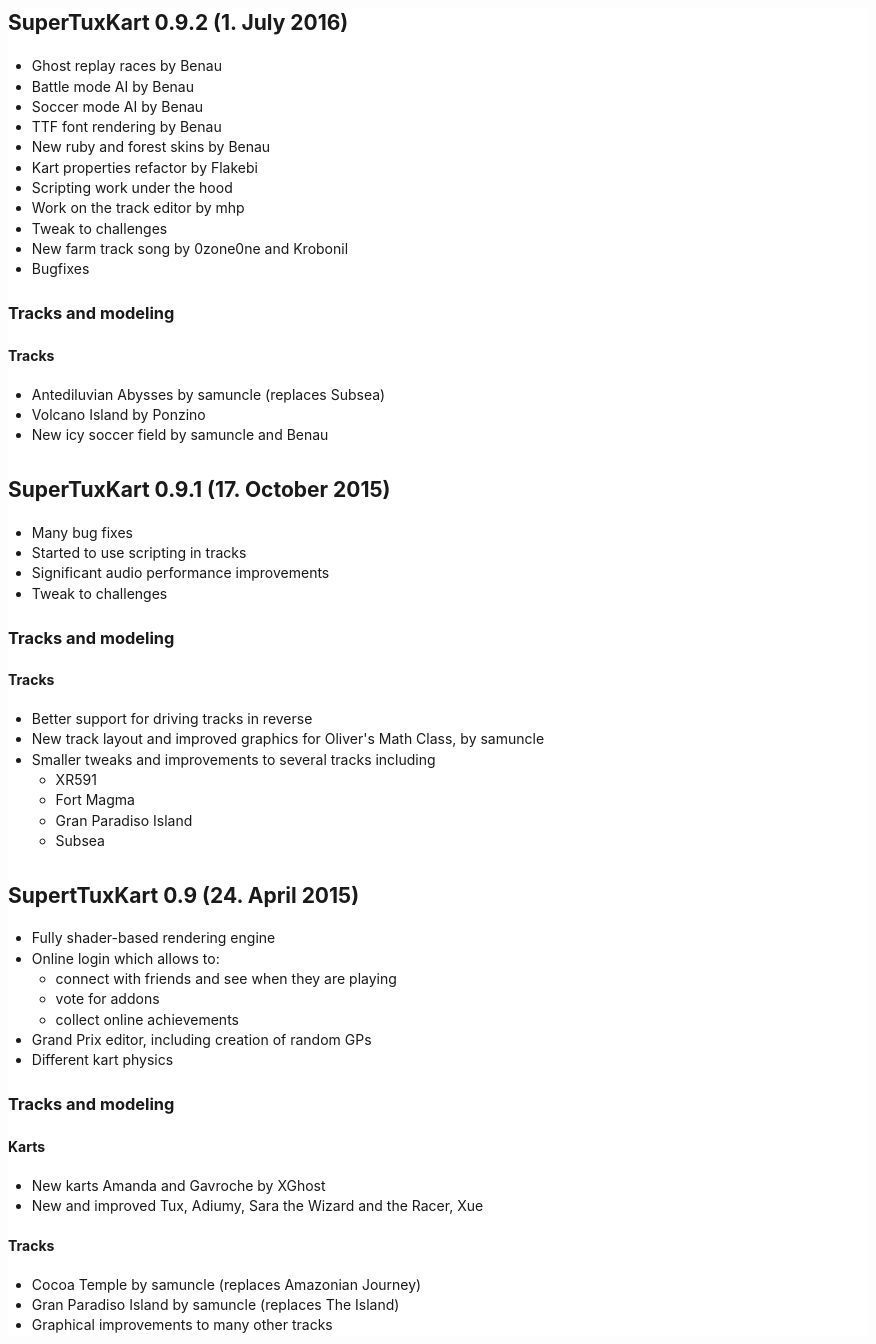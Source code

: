 
## SuperTuxKart 0.9.2 (1. July 2016)
* Ghost replay races by Benau
* Battle mode AI by Benau
* Soccer mode AI by Benau
* TTF font rendering by Benau
* New ruby and forest skins by Benau
* Kart properties refactor by Flakebi
* Scripting work under the hood
* Work on the track editor by mhp
* Tweak to challenges
* New farm track song by 0zone0ne and Krobonil
* Bugfixes

### Tracks and modeling
#### Tracks
* Antediluvian Abysses by samuncle (replaces Subsea)
* Volcano Island by Ponzino
* New icy soccer field by samuncle and Benau


## SuperTuxKart 0.9.1 (17. October 2015)
* Many bug fixes
* Started to use scripting in tracks
* Significant audio performance improvements
* Tweak to challenges

### Tracks and modeling
#### Tracks
* Better support for driving tracks in reverse
* New track layout and improved graphics for Oliver's Math Class, by samuncle
* Smaller tweaks and improvements to several tracks including 
    * XR591
    * Fort Magma
    * Gran Paradiso Island
    * Subsea


## SupertTuxKart 0.9 (24. April 2015)
* Fully shader-based rendering engine
* Online login which allows to:
    * connect with friends and see when they are playing
    * vote for addons
    * collect online achievements
* Grand Prix editor, including creation of random GPs 
* Different kart physics

### Tracks and modeling
#### Karts
* New karts Amanda and Gavroche by XGhost
* New and improved Tux, Adiumy, Sara the Wizard and the Racer, Xue
#### Tracks
* Cocoa Temple by samuncle (replaces Amazonian Journey)
* Gran Paradiso Island by samuncle (replaces The Island)
* Graphical improvements to many other tracks
